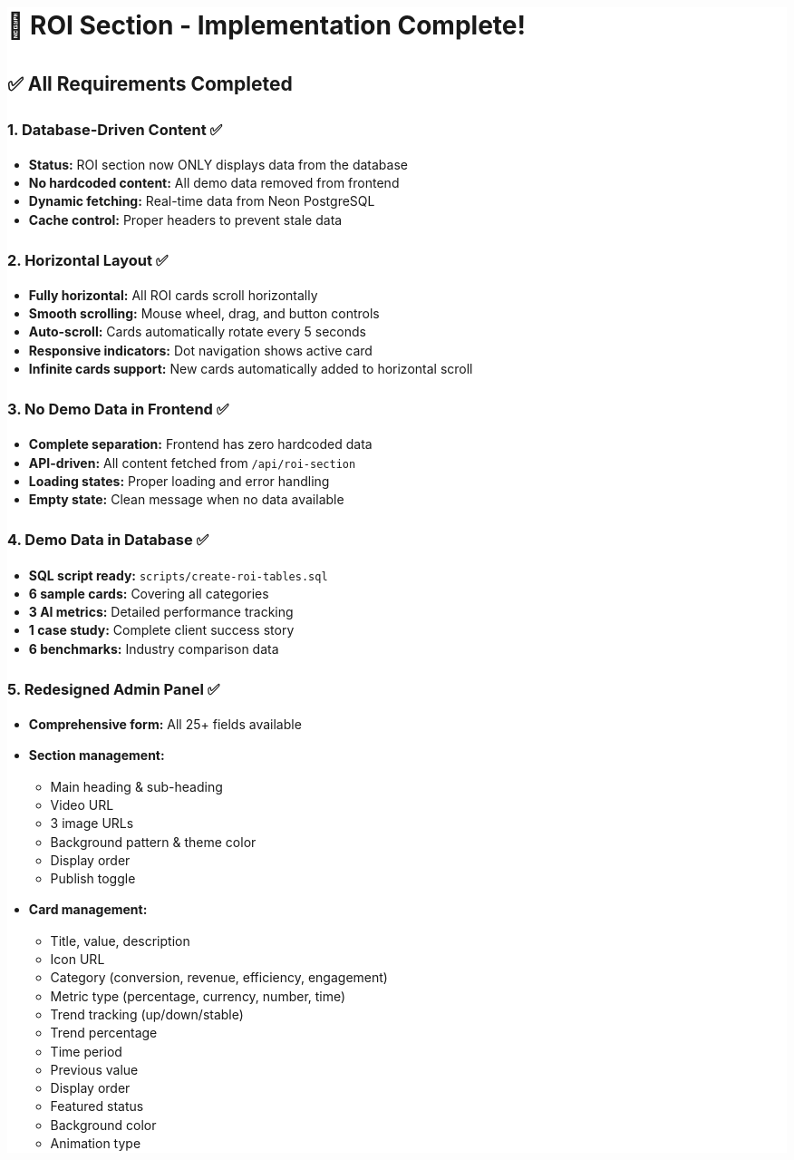 # 🎉 ROI Section - Implementation Complete!

## ✅ All Requirements Completed

### 1. Database-Driven Content ✅
- **Status:** ROI section now ONLY displays data from the database
- **No hardcoded content:** All demo data removed from frontend
- **Dynamic fetching:** Real-time data from Neon PostgreSQL
- **Cache control:** Proper headers to prevent stale data

### 2. Horizontal Layout ✅
- **Fully horizontal:** All ROI cards scroll horizontally
- **Smooth scrolling:** Mouse wheel, drag, and button controls
- **Auto-scroll:** Cards automatically rotate every 5 seconds
- **Responsive indicators:** Dot navigation shows active card
- **Infinite cards support:** New cards automatically added to horizontal scroll

### 3. No Demo Data in Frontend ✅
- **Complete separation:** Frontend has zero hardcoded data
- **API-driven:** All content fetched from `/api/roi-section`
- **Loading states:** Proper loading and error handling
- **Empty state:** Clean message when no data available

### 4. Demo Data in Database ✅
- **SQL script ready:** `scripts/create-roi-tables.sql`
- **6 sample cards:** Covering all categories
- **3 AI metrics:** Detailed performance tracking
- **1 case study:** Complete client success story
- **6 benchmarks:** Industry comparison data

### 5. Redesigned Admin Panel ✅
- **Comprehensive form:** All 25+ fields available
- **Section management:**
  - Main heading & sub-heading
  - Video URL
  - 3 image URLs
  - Background pattern & theme color
  - Display order
  - Publish toggle
  
- **Card management:**
  - Title, value, description
  - Icon URL
  - Category (conversion, revenue, efficiency, engagement)
  - Metric type (percentage, currency, number, time)
  - Trend tracking (up/down/stable)
  - Trend percentage
  - Time period
  - Previous value
  - Display order
  - Featured status
  - Background color
  - Animation type
